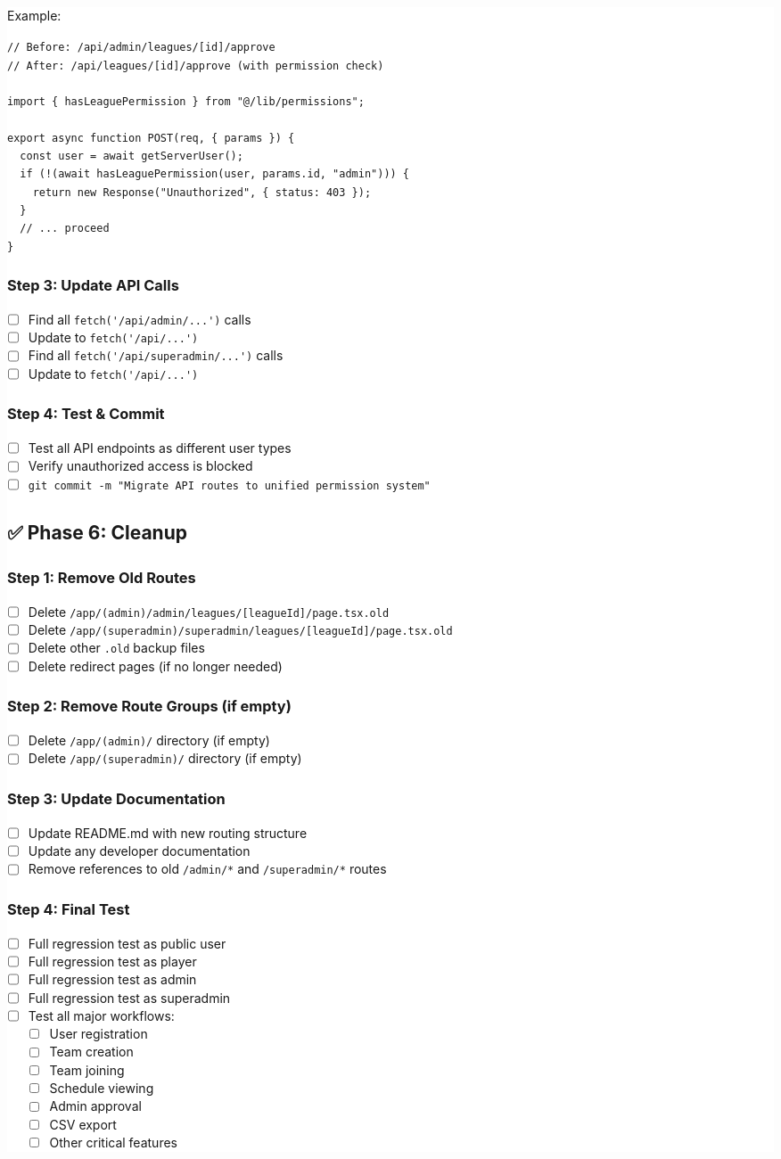 Example:
```tsx
// Before: /api/admin/leagues/[id]/approve
// After: /api/leagues/[id]/approve (with permission check)

import { hasLeaguePermission } from "@/lib/permissions";

export async function POST(req, { params }) {
  const user = await getServerUser();
  if (!(await hasLeaguePermission(user, params.id, "admin"))) {
    return new Response("Unauthorized", { status: 403 });
  }
  // ... proceed
}
```

### Step 3: Update API Calls
- [ ] Find all `fetch('/api/admin/...')` calls
- [ ] Update to `fetch('/api/...')`
- [ ] Find all `fetch('/api/superadmin/...')` calls
- [ ] Update to `fetch('/api/...')`

### Step 4: Test & Commit
- [ ] Test all API endpoints as different user types
- [ ] Verify unauthorized access is blocked
- [ ] `git commit -m "Migrate API routes to unified permission system"`

## ✅ Phase 6: Cleanup

### Step 1: Remove Old Routes
- [ ] Delete `/app/(admin)/admin/leagues/[leagueId]/page.tsx.old`
- [ ] Delete `/app/(superadmin)/superadmin/leagues/[leagueId]/page.tsx.old`
- [ ] Delete other `.old` backup files
- [ ] Delete redirect pages (if no longer needed)

### Step 2: Remove Route Groups (if empty)
- [ ] Delete `/app/(admin)/` directory (if empty)
- [ ] Delete `/app/(superadmin)/` directory (if empty)

### Step 3: Update Documentation
- [ ] Update README.md with new routing structure
- [ ] Update any developer documentation
- [ ] Remove references to old `/admin/*` and `/superadmin/*` routes

### Step 4: Final Test
- [ ] Full regression test as public user
- [ ] Full regression test as player
- [ ] Full regression test as admin
- [ ] Full regression test as superadmin
- [ ] Test all major workflows:
  - [ ] User registration
  - [ ] Team creation
  - [ ] Team joining
  - [ ] Schedule viewing
  - [ ] Admin approval
  - [ ] CSV export
  - [ ] Other critical features
